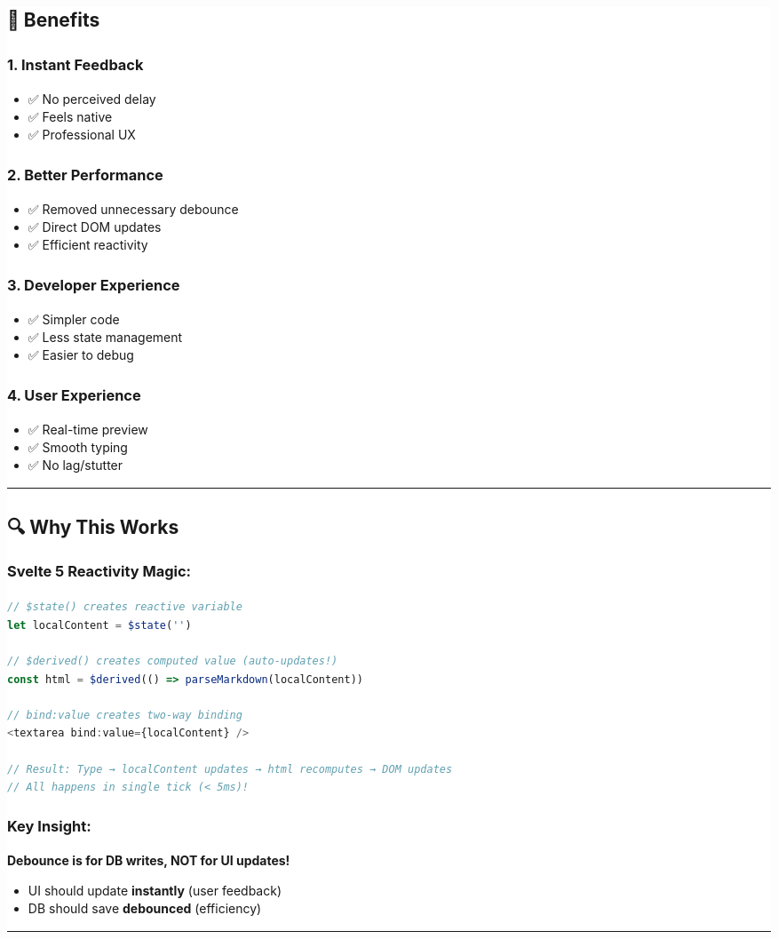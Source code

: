 
## 🎊 Benefits

### 1. **Instant Feedback**
- ✅ No perceived delay
- ✅ Feels native
- ✅ Professional UX

### 2. **Better Performance**
- ✅ Removed unnecessary debounce
- ✅ Direct DOM updates
- ✅ Efficient reactivity

### 3. **Developer Experience**
- ✅ Simpler code
- ✅ Less state management
- ✅ Easier to debug

### 4. **User Experience**
- ✅ Real-time preview
- ✅ Smooth typing
- ✅ No lag/stutter

---

## 🔍 Why This Works

### Svelte 5 Reactivity Magic:

```typescript
// $state() creates reactive variable
let localContent = $state('')

// $derived() creates computed value (auto-updates!)
const html = $derived(() => parseMarkdown(localContent))

// bind:value creates two-way binding
<textarea bind:value={localContent} />

// Result: Type → localContent updates → html recomputes → DOM updates
// All happens in single tick (< 5ms)!
```

### Key Insight:
**Debounce is for DB writes, NOT for UI updates!**

- UI should update **instantly** (user feedback)
- DB should save **debounced** (efficiency)

---
